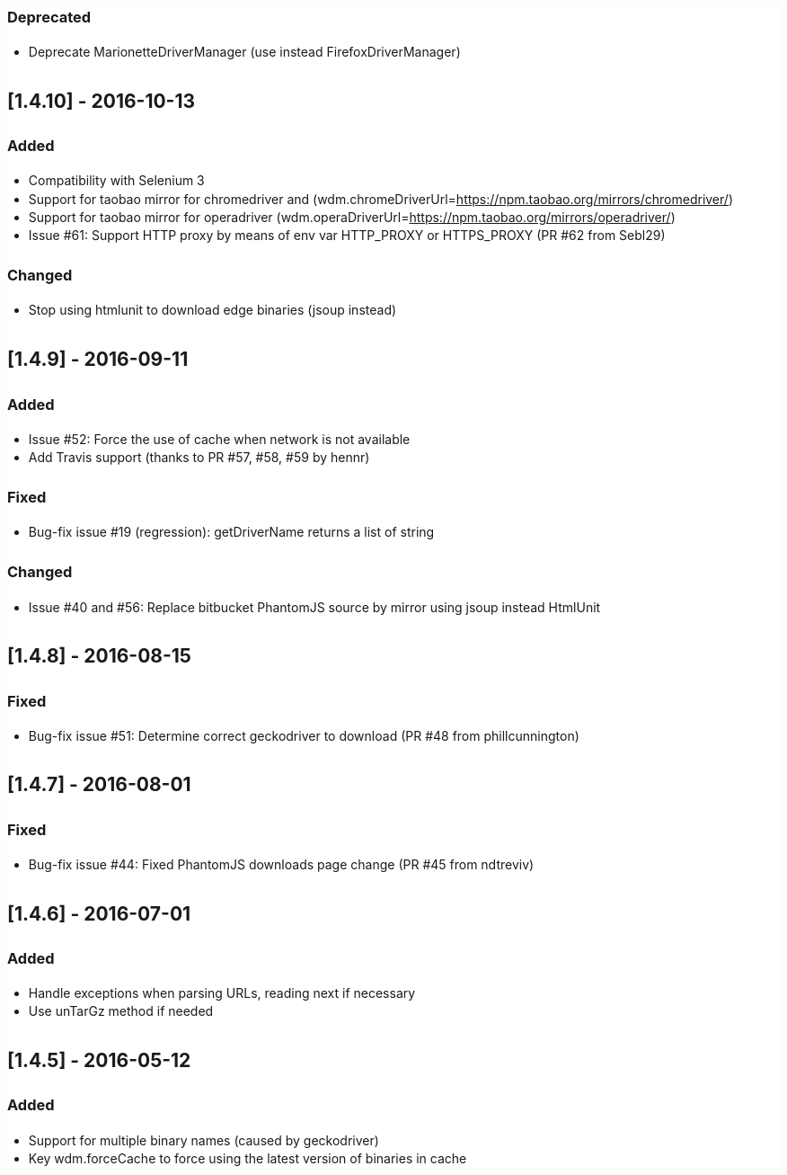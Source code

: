 ### Deprecated
- Deprecate MarionetteDriverManager (use instead FirefoxDriverManager)


## [1.4.10] - 2016-10-13
### Added
- Compatibility with Selenium 3
- Support for taobao mirror for chromedriver and  (wdm.chromeDriverUrl=https://npm.taobao.org/mirrors/chromedriver/)
- Support for taobao mirror for operadriver (wdm.operaDriverUrl=https://npm.taobao.org/mirrors/operadriver/)
- Issue #61: Support HTTP proxy by means of env var HTTP_PROXY or HTTPS_PROXY (PR #62 from Sebl29)

### Changed
- Stop using htmlunit to download edge binaries (jsoup instead)


## [1.4.9] - 2016-09-11
### Added
- Issue #52: Force the use of cache when network is not available
- Add Travis support (thanks to PR #57, #58, #59 by hennr)

### Fixed
- Bug-fix issue #19 (regression): getDriverName returns a list of string

### Changed
- Issue #40 and #56: Replace bitbucket PhantomJS source by mirror using jsoup instead HtmlUnit


## [1.4.8] - 2016-08-15
### Fixed
- Bug-fix issue #51: Determine correct geckodriver to download (PR #48 from phillcunnington)


## [1.4.7] - 2016-08-01
### Fixed
- Bug-fix issue #44: Fixed PhantomJS downloads page change (PR #45 from ndtreviv)


## [1.4.6] - 2016-07-01
### Added
- Handle exceptions when parsing URLs, reading next if necessary
- Use unTarGz method if needed


## [1.4.5] - 2016-05-12
### Added
- Support for multiple binary names (caused by geckodriver)
- Key wdm.forceCache to force using the latest version of binaries in cache
